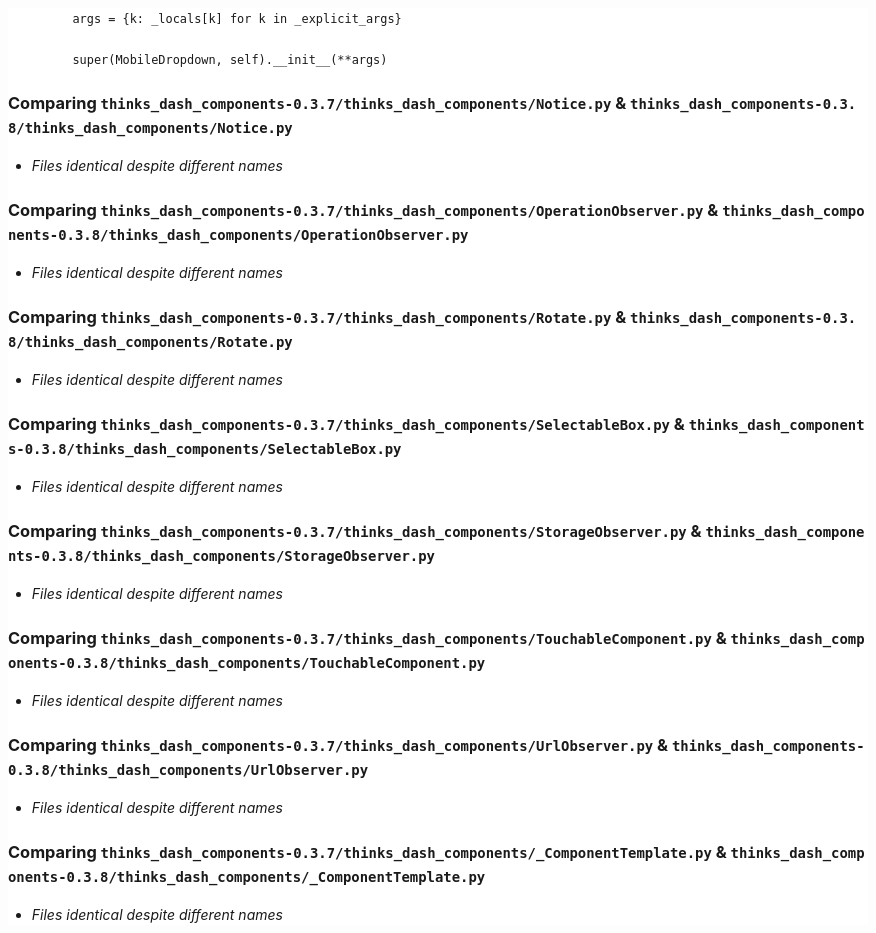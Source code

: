 ```diff
         args = {k: _locals[k] for k in _explicit_args}
 
         super(MobileDropdown, self).__init__(**args)
```

### Comparing `thinks_dash_components-0.3.7/thinks_dash_components/Notice.py` & `thinks_dash_components-0.3.8/thinks_dash_components/Notice.py`

 * *Files identical despite different names*

### Comparing `thinks_dash_components-0.3.7/thinks_dash_components/OperationObserver.py` & `thinks_dash_components-0.3.8/thinks_dash_components/OperationObserver.py`

 * *Files identical despite different names*

### Comparing `thinks_dash_components-0.3.7/thinks_dash_components/Rotate.py` & `thinks_dash_components-0.3.8/thinks_dash_components/Rotate.py`

 * *Files identical despite different names*

### Comparing `thinks_dash_components-0.3.7/thinks_dash_components/SelectableBox.py` & `thinks_dash_components-0.3.8/thinks_dash_components/SelectableBox.py`

 * *Files identical despite different names*

### Comparing `thinks_dash_components-0.3.7/thinks_dash_components/StorageObserver.py` & `thinks_dash_components-0.3.8/thinks_dash_components/StorageObserver.py`

 * *Files identical despite different names*

### Comparing `thinks_dash_components-0.3.7/thinks_dash_components/TouchableComponent.py` & `thinks_dash_components-0.3.8/thinks_dash_components/TouchableComponent.py`

 * *Files identical despite different names*

### Comparing `thinks_dash_components-0.3.7/thinks_dash_components/UrlObserver.py` & `thinks_dash_components-0.3.8/thinks_dash_components/UrlObserver.py`

 * *Files identical despite different names*

### Comparing `thinks_dash_components-0.3.7/thinks_dash_components/_ComponentTemplate.py` & `thinks_dash_components-0.3.8/thinks_dash_components/_ComponentTemplate.py`

 * *Files identical despite different names*
